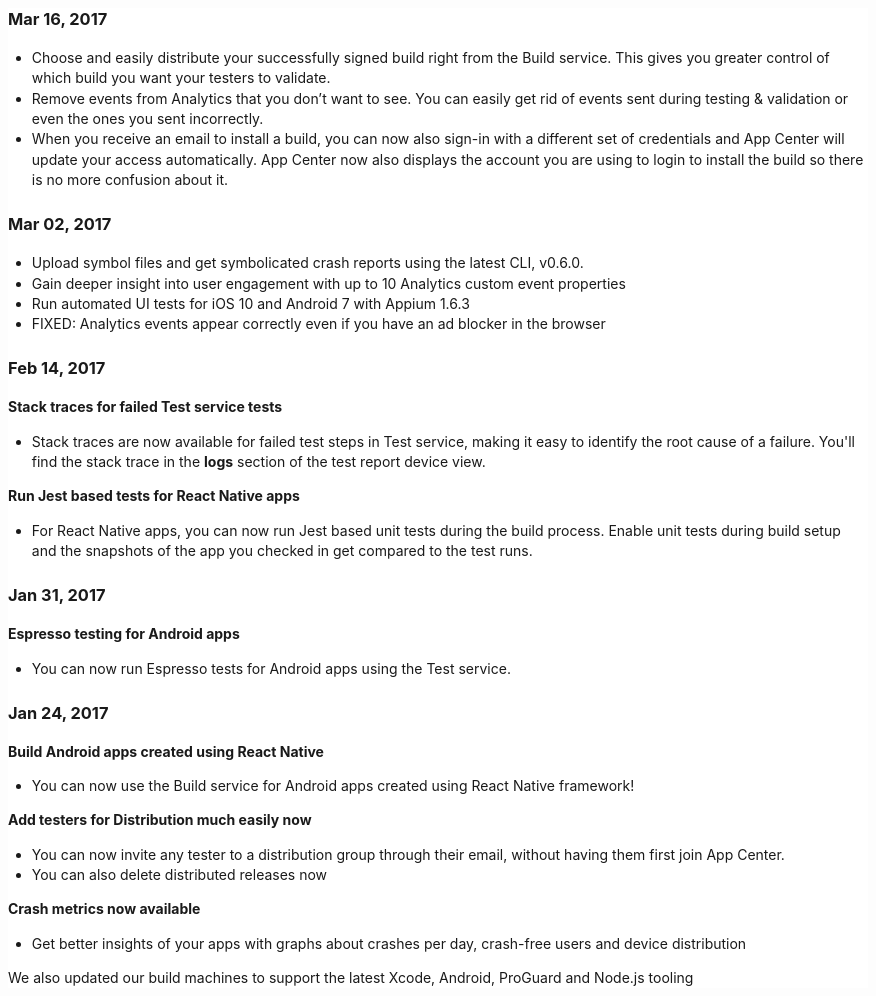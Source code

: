 ### **Mar 16, 2017**
- Choose and easily distribute your successfully signed build right from the Build service. This gives you greater control of which build you want your testers to validate. 
- Remove events from Analytics that you don’t want to see. You can easily get rid of events sent during testing & validation or even the ones you sent incorrectly.
- When you receive an email to install a build, you can now also sign-in with a different set of credentials and App Center will update your access automatically.  App Center now also displays the account you are using to login to install the build so there is no more confusion about it.

### **Mar 02, 2017**

- Upload symbol files and get symbolicated crash reports using the latest CLI, v0.6.0.
- Gain deeper insight into user engagement with up to 10 Analytics custom event properties
- Run automated UI tests for iOS 10 and Android 7 with Appium 1.6.3
- FIXED: Analytics events appear correctly even if you have an ad blocker in the browser

### **Feb 14, 2017**

**Stack traces for failed Test service tests**

- Stack traces are now available for failed test steps in Test service, making it easy to identify the root cause of a failure. You'll find the stack trace in the **logs** section of the test report device view.

**Run Jest based tests for React Native apps**

- For React Native apps, you can now run Jest based unit tests during the build process. Enable unit tests during build setup and the snapshots of the app you checked in get compared to the test runs.

### **Jan 31, 2017**

**Espresso testing for Android apps**

- You can now run Espresso tests for Android apps using the Test service.

### **Jan 24, 2017**

**Build Android apps created using React Native**

- You can now use the Build service for Android apps created using React Native framework!

**Add testers for Distribution much easily now**

- You can now invite any tester to a distribution group through their email, without having them first join App Center.
- You can also delete distributed releases now

**Crash metrics now available**

- Get better insights of your apps with graphs about crashes per day, crash-free users and device distribution

We also updated our build machines to support the latest Xcode, Android, ProGuard and Node.js tooling
